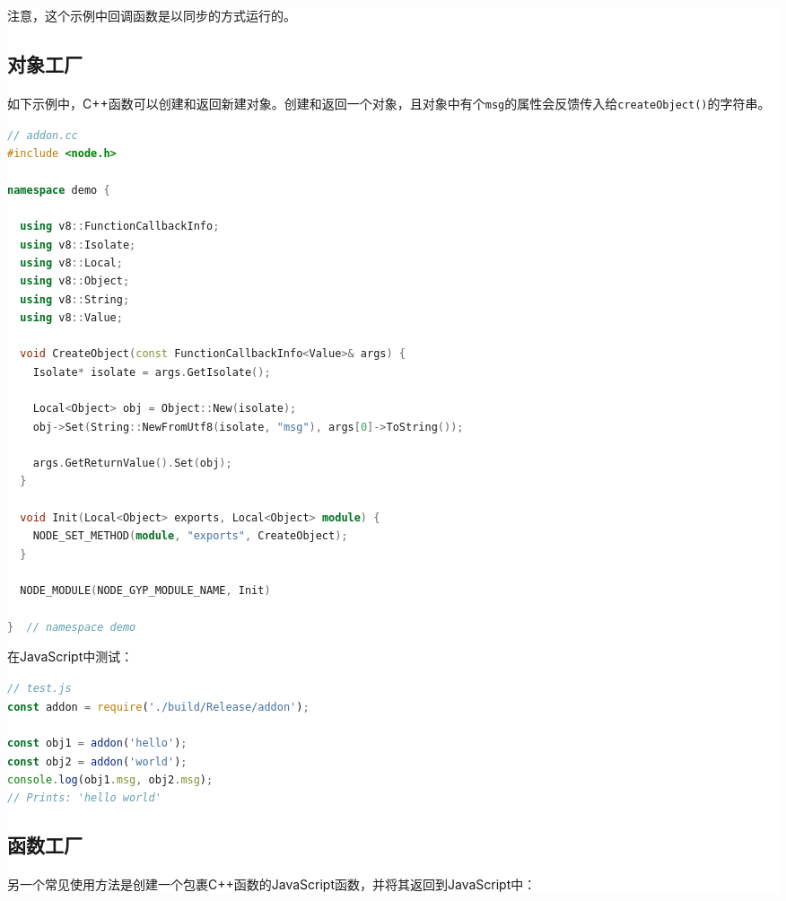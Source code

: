 注意，这个示例中回调函数是以同步的方式运行的。

## 对象工厂

如下示例中，C++函数可以创建和返回新建对象。创建和返回一个对象，且对象中有个`msg`的属性会反馈传入给`createObject()`的字符串。

```c++
// addon.cc
#include <node.h>

namespace demo {

  using v8::FunctionCallbackInfo;
  using v8::Isolate;
  using v8::Local;
  using v8::Object;
  using v8::String;
  using v8::Value;

  void CreateObject(const FunctionCallbackInfo<Value>& args) {
    Isolate* isolate = args.GetIsolate();

    Local<Object> obj = Object::New(isolate);
    obj->Set(String::NewFromUtf8(isolate, "msg"), args[0]->ToString());

    args.GetReturnValue().Set(obj);
  }

  void Init(Local<Object> exports, Local<Object> module) {
    NODE_SET_METHOD(module, "exports", CreateObject);
  }

  NODE_MODULE(NODE_GYP_MODULE_NAME, Init)

}  // namespace demo
```

在JavaScript中测试：

```js
// test.js
const addon = require('./build/Release/addon');

const obj1 = addon('hello');
const obj2 = addon('world');
console.log(obj1.msg, obj2.msg);
// Prints: 'hello world'
```

## 函数工厂

另一个常见使用方法是创建一个包裹C++函数的JavaScript函数，并将其返回到JavaScript中：
